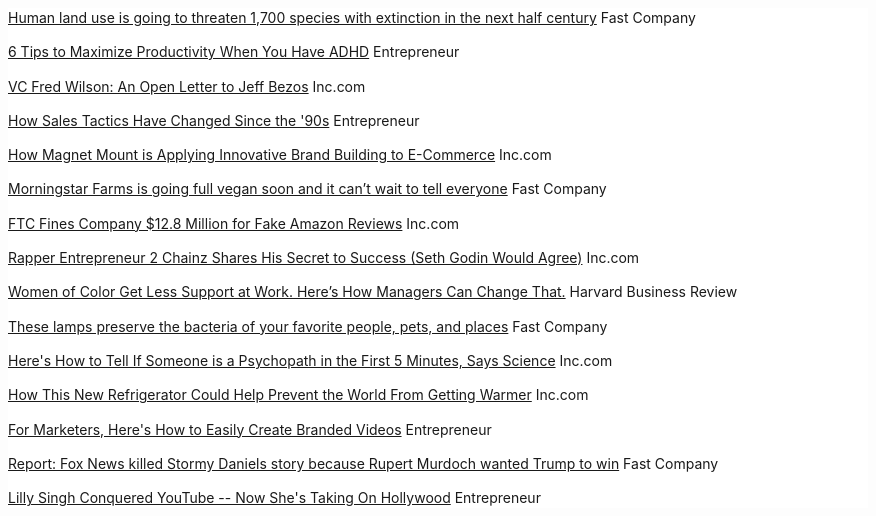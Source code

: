 [Human land use is going to threaten 1,700 species with extinction in the next half century](https://www.fastcompany.com/90314200/human-land-use-is-going-to-threaten-1700-species-with-extinction-in-the-next-half-century)
Fast Company

[6 Tips to Maximize Productivity When You Have ADHD](https://www.entrepreneur.com/article/329259)
Entrepreneur

[VC Fred Wilson: An Open Letter to Jeff Bezos](https://www.inc.com/fred-wilson/amazon-jeff-bezos-new-york-pull-out-deal-hq2.html)
Inc.com

[How Sales Tactics Have Changed Since the '90s](https://www.entrepreneur.com/video/329216)
Entrepreneur

[How Magnet Mount is Applying Innovative Brand Building to E-Commerce](https://www.inc.com/kenny-kline/how-magnet-mount-is-applying-innovative-brand-building-to-e-commerce.html)
Inc.com

[Morningstar Farms is going full vegan soon and it can’t wait to tell everyone](https://www.fastcompany.com/90314319/kellogg-owned-morningstar-farms-is-going-full-vegan-by-2021)
Fast Company

[FTC Fines Company $12.8 Million for Fake Amazon Reviews](https://www.inc.com/peter-roesler/ftc-fines-company-128-million-for-fake-amazon-reviews.html)
Inc.com

[Rapper Entrepreneur 2 Chainz Shares His Secret to Success (Seth Godin Would Agree)](https://www.inc.com/damon-brown/rapper-entrepreneur-2-chainz-shares-his-secret-to-success-seth-godin-would-agree.html)
Inc.com

[Women of Color Get Less Support at Work. Here’s How Managers Can Change That.](tag:blogs.harvardbusiness.org,2007-03-31:999.225153)
Harvard Business Review 

[These lamps preserve the bacteria of your favorite people, pets, and places](https://www.fastcompany.com/90310023/these-lamps-preserve-the-bacteria-of-your-favorite-people-pets-and-places)
Fast Company

[Here's How to Tell If Someone is a Psychopath in the First 5 Minutes, Says Science](https://www.inc.com/jeff-haden/heres-how-to-tell-if-someone-is-a-psychopath-in-first-5-minutes-says-science.html)
Inc.com

[How This New Refrigerator Could Help Prevent the World From Getting Warmer](https://www.inc.com/kevin-j-ryan/phononic-refrigerator-global-warming.html)
Inc.com

[For Marketers, Here's How to Easily Create Branded Videos](https://www.entrepreneur.com/article/329217)
Entrepreneur

[Report: Fox News killed Stormy Daniels story because Rupert Murdoch wanted Trump to win](https://www.fastcompany.com/90314838/rupert-murdoch-killed-fox-news-stormy-daniels-story-report)
Fast Company

[Lilly Singh Conquered YouTube -- Now She's Taking On Hollywood](https://www.entrepreneur.com/article/328067)
Entrepreneur
